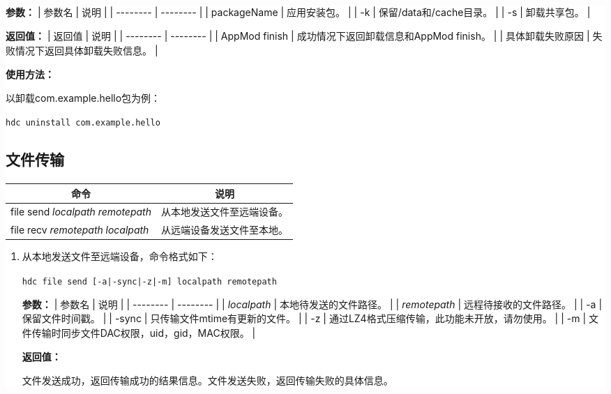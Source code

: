    **参数：**
   | 参数名 | 说明 |
   | -------- | -------- |
   | packageName | 应用安装包。 |
   | -k | 保留/data和/cache目录。 |
   | -s | 卸载共享包。 |

   **返回值：**
   | 返回值 | 说明 |
   | -------- | -------- |
   | AppMod finish | 成功情况下返回卸载信息和AppMod finish。 |
   | 具体卸载失败原因 | 失败情况下返回具体卸载失败信息。 |

   **使用方法：**

   以卸载com.example.hello包为例：

   ```shell
   hdc uninstall com.example.hello
   ```

## 文件传输

| 命令 | 说明 |
| -------- | -------- |
| file send _localpath remotepath_ | 从本地发送文件至远端设备。 |
| file recv _remotepath localpath_ | 从远端设备发送文件至本地。 |

1. 从本地发送文件至远端设备，命令格式如下：

   ```shell
   hdc file send [-a|-sync|-z|-m] localpath remotepath
   ```

   **参数：**
   | 参数名 | 说明 |
   | -------- | -------- |
   | _localpath_ | 本地待发送的文件路径。 |
   | _remotepath_ | 远程待接收的文件路径。 |
   | -a | 保留文件时间戳。 |
   | -sync | 只传输文件mtime有更新的文件。 |
   | -z | 通过LZ4格式压缩传输，此功能未开放，请勿使用。 |
   | -m | 文件传输时同步文件DAC权限，uid，gid，MAC权限。 |

   **返回值：**

   文件发送成功，返回传输成功的结果信息。文件发送失败，返回传输失败的具体信息。
